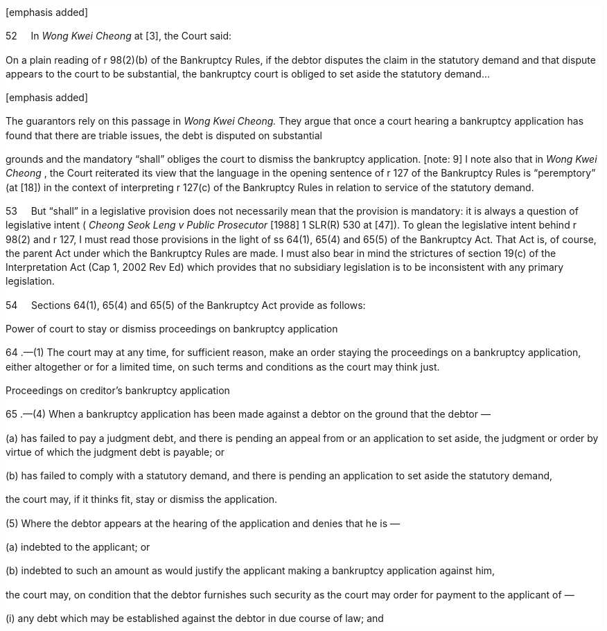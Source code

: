  [emphasis added] 


52     In _Wong Kwei Cheong_ at [3], the Court said: 

 On a plain reading of r 98(2)(b) of the Bankruptcy Rules, if the debtor disputes the claim in the statutory demand and that dispute appears to the court to be substantial, the bankruptcy court is obliged to set aside the statutory demand... 

 [emphasis added] 

The guarantors rely on this passage in _Wong Kwei Cheong._ They argue that once a court hearing a bankruptcy application has found that there are triable issues, the debt is disputed on substantial 

grounds and the mandatory “shall” obliges the court to dismiss the bankruptcy application. [note: 9] I note also that in _Wong Kwei Cheong_ , the Court reiterated its view that the language in the opening sentence of r 127 of the Bankruptcy Rules is “peremptory” (at [18]) in the context of interpreting r 127(c) of the Bankruptcy Rules in relation to service of the statutory demand. 

53     But “shall” in a legislative provision does not necessarily mean that the provision is mandatory: it is always a question of legislative intent ( _Cheong Seok Leng v Public Prosecutor_ <span class="citation">[1988] 1 SLR(R) 530</span> at [47]). To glean the legislative intent behind r 98(2) and r 127, I must read those provisions in the light of ss 64(1), 65(4) and 65(5) of the Bankruptcy Act. That Act is, of course, the parent Act under which the Bankruptcy Rules are made. I must also bear in mind the strictures of section 19(c) of the Interpretation Act (Cap 1, 2002 Rev Ed) which provides that no subsidiary legislation is to be inconsistent with any primary legislation. 

54     Sections 64(1), 65(4) and 65(5) of the Bankruptcy Act provide as follows: 

 Power of court to stay or dismiss proceedings on bankruptcy application 

 64 .—(1) The court may at any time, for sufficient reason, make an order staying the proceedings on a bankruptcy application, either altogether or for a limited time, on such terms and conditions as the court may think just. 

 Proceedings on creditor’s bankruptcy application 

 65 .—(4) When a bankruptcy application has been made against a debtor on the ground that the debtor — 

 (a) has failed to pay a judgment debt, and there is pending an appeal from or an application to set aside, the judgment or order by virtue of which the judgment debt is payable; or 

 (b) has failed to comply with a statutory demand, and there is pending an application to set aside the statutory demand, 

 the court may, if it thinks fit, stay or dismiss the application. 

 (5) Where the debtor appears at the hearing of the application and denies that he is — 

 (a) indebted to the applicant; or 

 (b) indebted to such an amount as would justify the applicant making a bankruptcy application against him, 


 the court may, on condition that the debtor furnishes such security as the court may order for payment to the applicant of — 

 (i) any debt which may be established against the debtor in due course of law; and 
